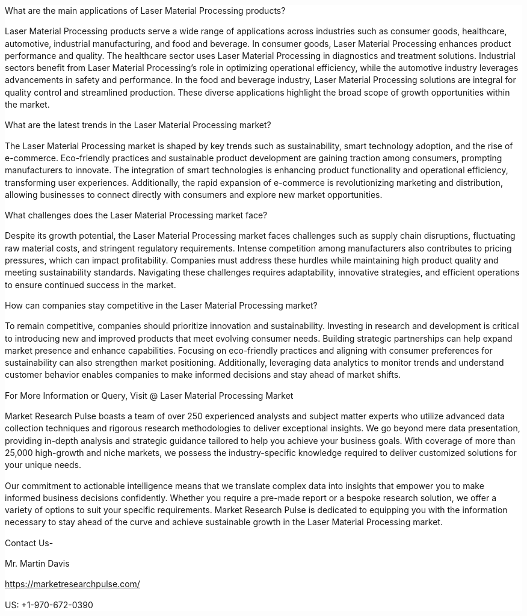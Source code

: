What are the main applications of Laser Material Processing products?

Laser Material Processing products serve a wide range of applications across industries such as consumer goods, healthcare, automotive, industrial manufacturing, and food and beverage. In consumer goods, Laser Material Processing enhances product performance and quality. The healthcare sector uses Laser Material Processing in diagnostics and treatment solutions. Industrial sectors benefit from Laser Material Processing’s role in optimizing operational efficiency, while the automotive industry leverages advancements in safety and performance. In the food and beverage industry, Laser Material Processing solutions are integral for quality control and streamlined production. These diverse applications highlight the broad scope of growth opportunities within the market.

What are the latest trends in the Laser Material Processing market?

The Laser Material Processing market is shaped by key trends such as sustainability, smart technology adoption, and the rise of e-commerce. Eco-friendly practices and sustainable product development are gaining traction among consumers, prompting manufacturers to innovate. The integration of smart technologies is enhancing product functionality and operational efficiency, transforming user experiences. Additionally, the rapid expansion of e-commerce is revolutionizing marketing and distribution, allowing businesses to connect directly with consumers and explore new market opportunities.

What challenges does the Laser Material Processing market face?

Despite its growth potential, the Laser Material Processing market faces challenges such as supply chain disruptions, fluctuating raw material costs, and stringent regulatory requirements. Intense competition among manufacturers also contributes to pricing pressures, which can impact profitability. Companies must address these hurdles while maintaining high product quality and meeting sustainability standards. Navigating these challenges requires adaptability, innovative strategies, and efficient operations to ensure continued success in the market.

How can companies stay competitive in the Laser Material Processing market?

To remain competitive, companies should prioritize innovation and sustainability. Investing in research and development is critical to introducing new and improved products that meet evolving consumer needs. Building strategic partnerships can help expand market presence and enhance capabilities. Focusing on eco-friendly practices and aligning with consumer preferences for sustainability can also strengthen market positioning. Additionally, leveraging data analytics to monitor trends and understand customer behavior enables companies to make informed decisions and stay ahead of market shifts.

For More Information or Query, Visit @ Laser Material Processing Market

Market Research Pulse boasts a team of over 250 experienced analysts and subject matter experts who utilize advanced data collection techniques and rigorous research methodologies to deliver exceptional insights. We go beyond mere data presentation, providing in-depth analysis and strategic guidance tailored to help you achieve your business goals. With coverage of more than 25,000 high-growth and niche markets, we possess the industry-specific knowledge required to deliver customized solutions for your unique needs.

Our commitment to actionable intelligence means that we translate complex data into insights that empower you to make informed business decisions confidently. Whether you require a pre-made report or a bespoke research solution, we offer a variety of options to suit your specific requirements. Market Research Pulse is dedicated to equipping you with the information necessary to stay ahead of the curve and achieve sustainable growth in the Laser Material Processing market.

Contact Us-

Mr. Martin Davis

https://marketresearchpulse.com/

US: +1-970-672-0390
